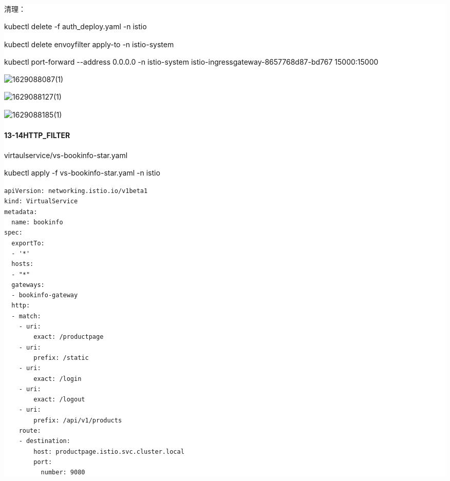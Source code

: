 清理：

kubectl delete -f auth_deploy.yaml -n istio

kubectl delete envoyfilter apply-to -n istio-system



 kubectl port-forward --address 0.0.0.0 -n istio-system istio-ingressgateway-8657768d87-bd767 15000:15000

![1629088087(1)](images/1629088087(1).jpg)

![1629088127(1)](images/1629088127(1).jpg)

![1629088185(1)](images/1629088185(1).jpg)



#### 13-14HTTP_FILTER

virtaulservice/vs-bookinfo-star.yaml

kubectl apply -f vs-bookinfo-star.yaml -n istio

```
apiVersion: networking.istio.io/v1beta1
kind: VirtualService
metadata:
  name: bookinfo
spec:
  exportTo:
  - '*'
  hosts:
  - "*"
  gateways:
  - bookinfo-gateway
  http:
  - match:
    - uri:
        exact: /productpage
    - uri:
        prefix: /static
    - uri:
        exact: /login
    - uri:
        exact: /logout
    - uri:
        prefix: /api/v1/products
    route:
    - destination:
        host: productpage.istio.svc.cluster.local
        port:
          number: 9080
```
